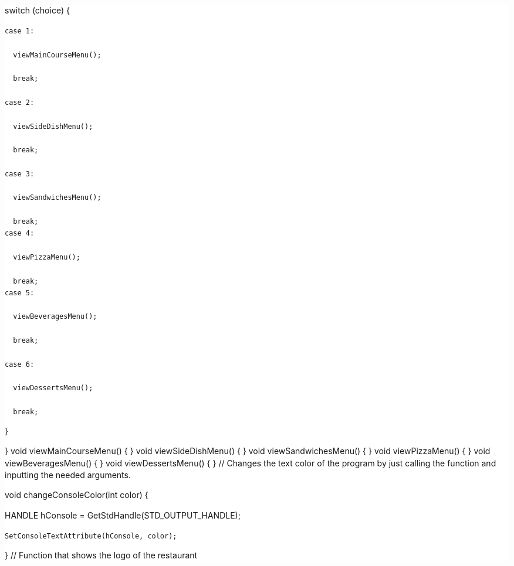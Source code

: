   switch (choice) {
 
    case 1:
 
      viewMainCourseMenu();
 
      break;
 
    case 2:
 
      viewSideDishMenu();
 
      break;
 
    case 3:
 
      viewSandwichesMenu();
 
      break;
    case 4:
 
      viewPizzaMenu();
 
      break;
    case 5:
 
      viewBeveragesMenu();
 
      break;
 
    case 6:
 
      viewDessertsMenu();
 
      break;
 
  }
 
}
void viewMainCourseMenu() {
}
void viewSideDishMenu() {
}
void viewSandwichesMenu() {
}
void viewPizzaMenu() {
}
void viewBeveragesMenu() {
}
void viewDessertsMenu() {
}
// Changes the text color of the program by just calling the function and inputting the needed arguments.
 
void changeConsoleColor(int color) {
 
  HANDLE hConsole = GetStdHandle(STD_OUTPUT_HANDLE);
 
	SetConsoleTextAttribute(hConsole, color);
 
}
// Function that shows the logo of the restaurant
 